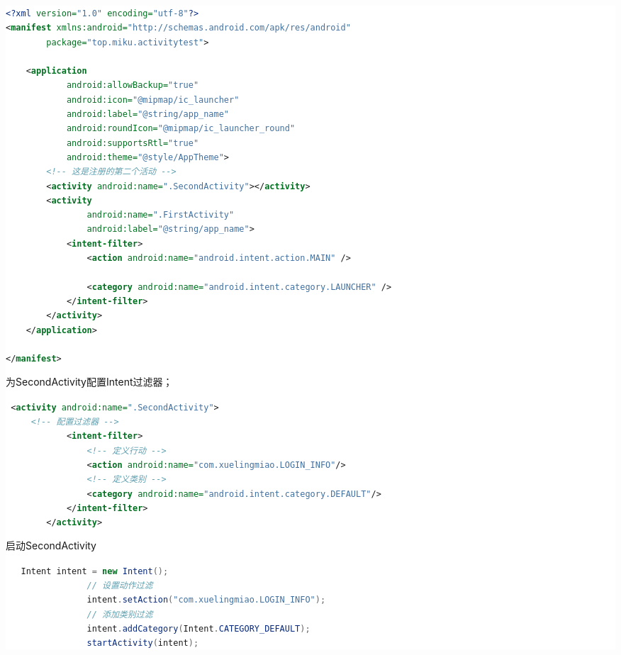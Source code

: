   ```xml
  <?xml version="1.0" encoding="utf-8"?>
  <manifest xmlns:android="http://schemas.android.com/apk/res/android"
          package="top.miku.activitytest">
  
      <application
              android:allowBackup="true"
              android:icon="@mipmap/ic_launcher"
              android:label="@string/app_name"
              android:roundIcon="@mipmap/ic_launcher_round"
              android:supportsRtl="true"
              android:theme="@style/AppTheme">
          <!-- 这是注册的第二个活动 -->
          <activity android:name=".SecondActivity"></activity>
          <activity
                  android:name=".FirstActivity"
                  android:label="@string/app_name">
              <intent-filter>
                  <action android:name="android.intent.action.MAIN" />
  
                  <category android:name="android.intent.category.LAUNCHER" />
              </intent-filter>
          </activity>
      </application>
  
  </manifest>
  ```

为SecondActivity配置Intent过滤器；

```xml
 <activity android:name=".SecondActivity">
     <!-- 配置过滤器 -->
            <intent-filter>
                <!-- 定义行动 -->
                <action android:name="com.xuelingmiao.LOGIN_INFO"/>
                <!-- 定义类别 -->
                <category android:name="android.intent.category.DEFAULT"/>
            </intent-filter>
        </activity>
```

启动SecondActivity

```java
   Intent intent = new Intent();
                // 设置动作过滤
                intent.setAction("com.xuelingmiao.LOGIN_INFO");
                // 添加类别过滤
                intent.addCategory(Intent.CATEGORY_DEFAULT);
                startActivity(intent);
```


